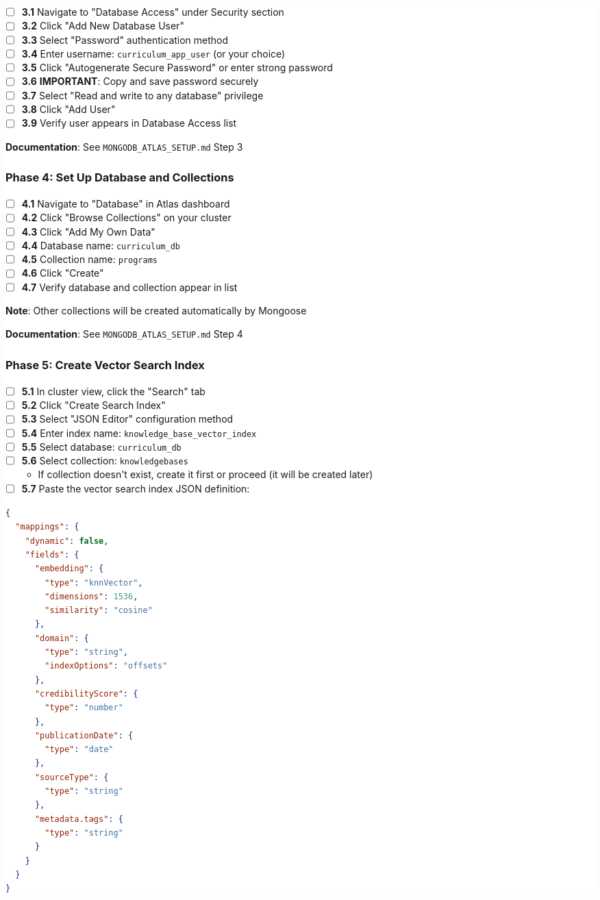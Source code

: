 - [ ] **3.1** Navigate to "Database Access" under Security section
- [ ] **3.2** Click "Add New Database User"
- [ ] **3.3** Select "Password" authentication method
- [ ] **3.4** Enter username: `curriculum_app_user` (or your choice)
- [ ] **3.5** Click "Autogenerate Secure Password" or enter strong password
- [ ] **3.6** **IMPORTANT**: Copy and save password securely
- [ ] **3.7** Select "Read and write to any database" privilege
- [ ] **3.8** Click "Add User"
- [ ] **3.9** Verify user appears in Database Access list

**Documentation**: See `MONGODB_ATLAS_SETUP.md` Step 3

### Phase 4: Set Up Database and Collections

- [ ] **4.1** Navigate to "Database" in Atlas dashboard
- [ ] **4.2** Click "Browse Collections" on your cluster
- [ ] **4.3** Click "Add My Own Data"
- [ ] **4.4** Database name: `curriculum_db`
- [ ] **4.5** Collection name: `programs`
- [ ] **4.6** Click "Create"
- [ ] **4.7** Verify database and collection appear in list

**Note**: Other collections will be created automatically by Mongoose

**Documentation**: See `MONGODB_ATLAS_SETUP.md` Step 4

### Phase 5: Create Vector Search Index

- [ ] **5.1** In cluster view, click the "Search" tab
- [ ] **5.2** Click "Create Search Index"
- [ ] **5.3** Select "JSON Editor" configuration method
- [ ] **5.4** Enter index name: `knowledge_base_vector_index`
- [ ] **5.5** Select database: `curriculum_db`
- [ ] **5.6** Select collection: `knowledgebases`
  - If collection doesn't exist, create it first or proceed (it will be created later)
- [ ] **5.7** Paste the vector search index JSON definition:

```json
{
  "mappings": {
    "dynamic": false,
    "fields": {
      "embedding": {
        "type": "knnVector",
        "dimensions": 1536,
        "similarity": "cosine"
      },
      "domain": {
        "type": "string",
        "indexOptions": "offsets"
      },
      "credibilityScore": {
        "type": "number"
      },
      "publicationDate": {
        "type": "date"
      },
      "sourceType": {
        "type": "string"
      },
      "metadata.tags": {
        "type": "string"
      }
    }
  }
}
```
